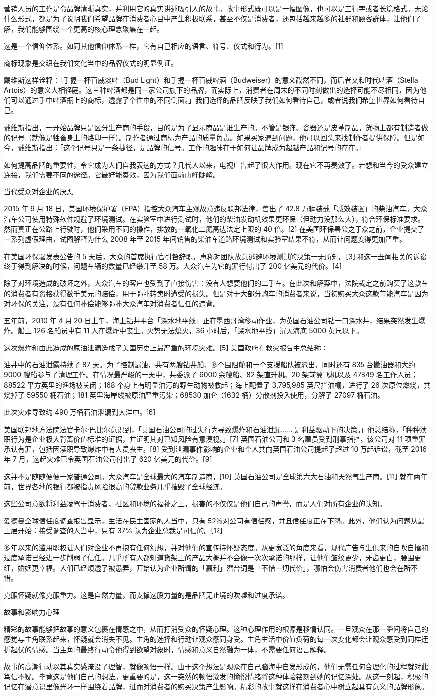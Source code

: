 营销人员的工作是令品牌清晰真实，并利用它的真实讲述吸引人的故事。故事形式既可以是一幅图像，也可以是三行字或者长篇格式。无论什么形式，都是为了说明我们希望品牌在消费者心目中产生积极联系，甚至不仅是消费者，还包括越来越多的社群和顾客群体，让他们了解，我们能够围绕一个更高的核心理念聚集在一起。

这是一个信仰体系。如同其他信仰体系一样，它有自己相应的语言、符号、仪式和行为。[1]

商标现象是交织在我们文化当中的品牌仪式的明显例证。

戴维斯这样诠释：「手握一杯百威淡啤（Bud Light）和手握一杯百威啤酒（Budweiser）的意义截然不同，而后者又和时代啤酒（Stella Artois）的意义大相径庭。这三种啤酒都是同一家公司旗下的品牌，而实际上，消费者在周末的不同时刻做出的选择可能不尽相同，因为他们可以通过手中啤酒瓶上的商标，透露了个性中的不同侧面。」我们选择的品牌反映了我们如何看待自己，或者说我们希望世界如何看待自己。

戴维斯指出，一开始品牌只是区分生产商的手段，目的是为了显示商品是谁生产的。不管是银饰、瓷器还是皮革制品，货物上都有制造者做的记号（就像是牲畜身上的烙印一样）。制作者通过商标为产品的质量负责。如果买家遇到问题，他可以回头来找制作者提供保障。但是如今，戴维斯指出：「这个记号只是一条捷径，是品牌的信号。工作的趣味在于如何让品牌成为超越产品和记号的存在。」

如何提高品牌的重要性，令它成为人们自我表达的方式？几代人以来，电视广告起了很大作用。现在它不再奏效了。若想和当今的受众建立连接，我们需要不同的途径。它最好能奏效，因为我们面前山峰陡峭。

当代受众对企业的厌恶

2015 年 9 月 18 日，美国环境保护署（EPA）指控大众汽车主观故意违反联邦法律，售出了 42.8 万辆装载「减效装置」的柴油汽车。大众汽车公司使用特殊软件规避了环境测试。在实验室中进行测试时，他们的柴油发动机效果更环保（但动力没那么大），符合环保标准要求。然而真正在公路上行驶时，他们采用不同的操作，排放的一氧化二氮高达法定上限的 40 倍。[2] 在美国环保署公之于众之前，企业提交了一系列虚假理由，试图解释为什么 2008 年至 2015 年间销售的柴油车道路环境测试和实验室结果不符，从而让问题变得更加严重。

在美国环保署发表公告的 5 天后，大众的首席执行官引咎辞职，声称对团队故意逃避环境测试的决策一无所知。[3] 和这一丑闻相关的诉讼终于得到解决的时候，问题车辆的数量已经攀升至 58 万。大众汽车为它的罪行付出了 200 亿美元的代价。[4]

除了对环境造成的破坏之外，大众汽车的客户也受到了直接伤害：没有人想要他们的二手车。在此次和解案中，法院裁定之前购买了这款车的消费者有资格获得数千美元的赔偿，用于弥补转卖时遭受的损失。但是对于大部分购车的消费者来说，当初购买大众这款节能汽车是因为对环保的关注，没有任何补偿能够弥补大众汽车对消费者信任的违背。

五年前，2010 年 4 月 20 日上午，海上钻井平台「深水地平线」正在墨西哥湾移动作业，为英国石油公司钻一口深水井，结果突然发生爆炸。船上 126 名船员中有 11 人在爆炸中丧生。火势无法熄灭，36 小时后，「深水地平线」沉入海底 5000 英尺以下。

这次爆炸和由此造成的原油泄漏造成了美国历史上最严重的环境灾难。[5] 美国政府在救灾报告中总结称：

油井中的石油泄露持续了 87 天。为了控制漏油，共有两艘钻井船、多个围阻舱和一个支援船队被派出，同时还有 835 台撇油器和大约 9000 艘船参与了清理工作。在情况最严峻的一天中，共委派了 6000 余艘船、82 架直升机、20 架前翼飞机以及 47849 名工作人员；88522 平方英里的渔场被关闭；168 个身上有明显油污的野生动物被救起；海上配置了 3,795,985 英尺拦油栅，进行了 26 次原位燃烧，共烧掉了 59550 桶石油；181 英里海岸线被原油严重污染；68530 加仑（1632 桶）分散剂投入使用，分解了 27097 桶石油。

此次灾难导致约 490 万桶石油泄漏到大洋中。[6]

美国联邦地方法院法官卡尔·巴比尔意识到，「英国石油公司的过失行为导致爆炸和石油泄漏…… 是利益驱动下的决策。」他总结称，「种种渎职行为是企业极大背离价值标准的证据，并证明其对已知风险有意漠视。」[7] 英国石油公司和 3 名雇员受到刑事指控。该公司对 11 项重罪承认有罪，包括因渎职导致爆炸中有人员丧生。[8] 受到泄漏事件影响的企业和个人共向英国石油公司提起了超过 10 万起诉讼，截至 2016 年 7 月，这起灾难已令英国石油公司付出了 620 亿美元的代价。[9]

这并不是随随便便一家普通公司。大众汽车是全球最大的汽车制造商，[10] 英国石油公司是全球第六大石油和天然气生产商。[11] 就在两年前，世界各地的银行都被指责风险很高的贷款业务几乎摧毁了全球经济。

这些公司意欲将利益凌驾于消费者、社区和环境的福祉之上，损害的不仅仅是他们自己的声誉，而是人们对所有企业的认知。

爱德曼全球信任度调查报告显示，生活在民主国家的人当中，只有 52％对公司有信任感，并且信任度正在下降。此外，他们认为问题从最上层开始：接受调查的人当中，只有 37% 认为企业总裁是可信的。[12]

多年以来的滥用职权让人们对企业不再抱有任何幻想，并对他们的宣传持怀疑态度。从更宽泛的角度来看，现代广告与生俱来的自吹自擂和过度承诺已经进一步削弱了信任。几乎所有人都知道货架上的产品大概并不会像一次次承诺的那样，让他们皱纹更少，牙齿更白，腰围更细，婚姻更幸福。人们已经烦透了被愚弄，开始认为企业所谓的「赢利」潜台词是「不惜一切代价」，哪怕会伤害消费者他们也会在所不惜。

克服怀疑就像克服重力。这是自然力量，而支撑这股力量的是品牌无止境的吹嘘和过度承诺。

故事和影响力心理

精彩的故事能够把故事的意义包裹在情感之中，从而打消受众的怀疑心理。这种心理作用的根源是移情认同。一旦观众在那一瞬间将自己的感觉与主角联系起来，怀疑就会消失不见。主角的选择和行动让观众感同身受。主角生活中价值负荷的每一次变化都会让观众感受到同样迂折起伏的情感。当主角的最终行动令他得到欲望对象时，情感和意义自然融为一体，不需要任何语言解释。

故事的高潮行动以其真实感淹没了理智，就像顿悟一样。由于这个想法是观众在自己脑海中自发形成的，他们无需任何合理化的过程就对此笃信不疑。毕竟这是他们自己的想法。更重要的是，这一突然的顿悟激发的愉悦情绪将这种体验铭刻到她的记忆深处。从这一刻起，积极的记忆在潜意识里像光环一样围绕着品牌，进而对消费者的购买决策产生影响。精彩的故事就这样在消费者心中树立起具有意义的品牌形象。
